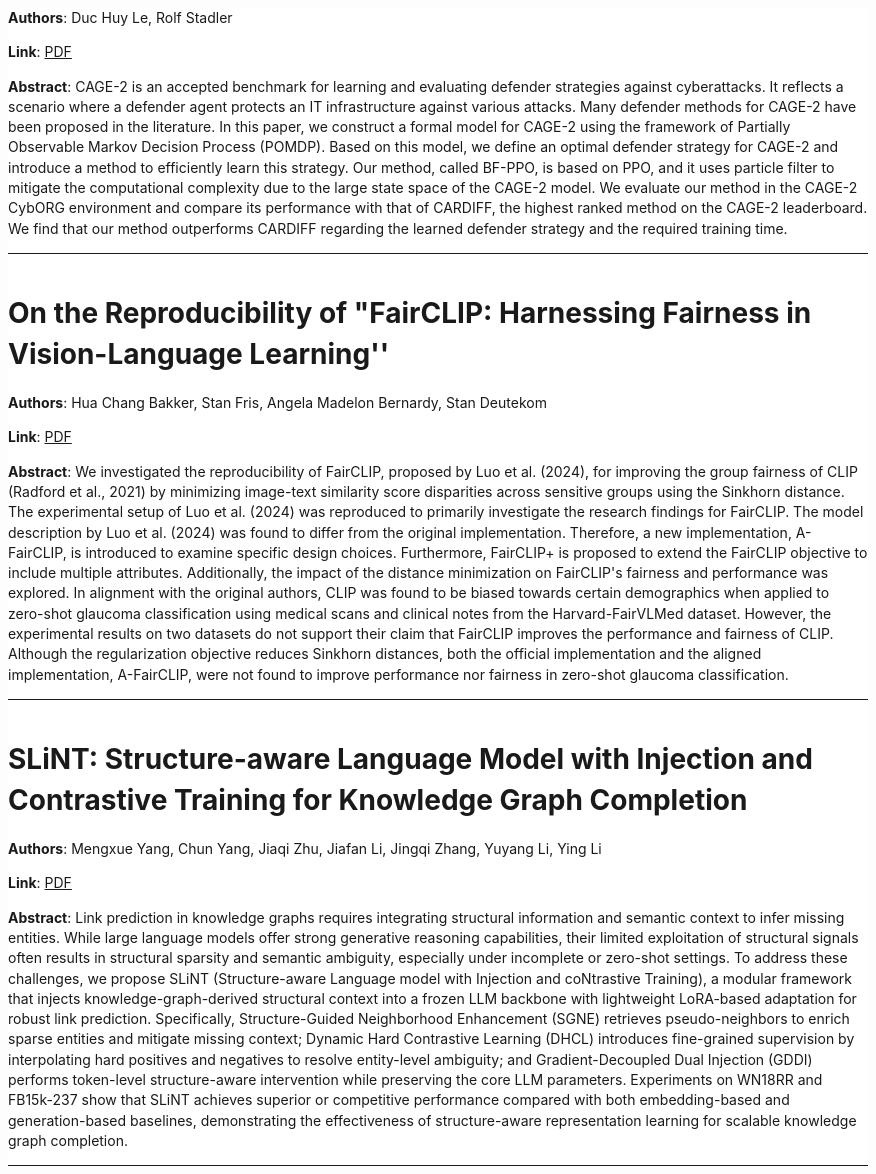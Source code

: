 **Authors**: Duc Huy Le, Rolf Stadler  

**Link**: [PDF](https://arxiv.org/pdf/2509.06539)  

**Abstract**: CAGE-2 is an accepted benchmark for learning and evaluating defender strategies against cyberattacks. It reflects a scenario where a defender agent protects an IT infrastructure against various attacks. Many defender methods for CAGE-2 have been proposed in the literature. In this paper, we construct a formal model for CAGE-2 using the framework of Partially Observable Markov Decision Process (POMDP). Based on this model, we define an optimal defender strategy for CAGE-2 and introduce a method to efficiently learn this strategy. Our method, called BF-PPO, is based on PPO, and it uses particle filter to mitigate the computational complexity due to the large state space of the CAGE-2 model. We evaluate our method in the CAGE-2 CybORG environment and compare its performance with that of CARDIFF, the highest ranked method on the CAGE-2 leaderboard. We find that our method outperforms CARDIFF regarding the learned defender strategy and the required training time. 

---
# On the Reproducibility of "FairCLIP: Harnessing Fairness in Vision-Language Learning'' 

**Authors**: Hua Chang Bakker, Stan Fris, Angela Madelon Bernardy, Stan Deutekom  

**Link**: [PDF](https://arxiv.org/pdf/2509.06535)  

**Abstract**: We investigated the reproducibility of FairCLIP, proposed by Luo et al. (2024), for improving the group fairness of CLIP (Radford et al., 2021) by minimizing image-text similarity score disparities across sensitive groups using the Sinkhorn distance. The experimental setup of Luo et al. (2024) was reproduced to primarily investigate the research findings for FairCLIP. The model description by Luo et al. (2024) was found to differ from the original implementation. Therefore, a new implementation, A-FairCLIP, is introduced to examine specific design choices. Furthermore, FairCLIP+ is proposed to extend the FairCLIP objective to include multiple attributes. Additionally, the impact of the distance minimization on FairCLIP's fairness and performance was explored. In alignment with the original authors, CLIP was found to be biased towards certain demographics when applied to zero-shot glaucoma classification using medical scans and clinical notes from the Harvard-FairVLMed dataset. However, the experimental results on two datasets do not support their claim that FairCLIP improves the performance and fairness of CLIP. Although the regularization objective reduces Sinkhorn distances, both the official implementation and the aligned implementation, A-FairCLIP, were not found to improve performance nor fairness in zero-shot glaucoma classification. 

---
# SLiNT: Structure-aware Language Model with Injection and Contrastive Training for Knowledge Graph Completion 

**Authors**: Mengxue Yang, Chun Yang, Jiaqi Zhu, Jiafan Li, Jingqi Zhang, Yuyang Li, Ying Li  

**Link**: [PDF](https://arxiv.org/pdf/2509.06531)  

**Abstract**: Link prediction in knowledge graphs requires integrating structural information and semantic context to infer missing entities. While large language models offer strong generative reasoning capabilities, their limited exploitation of structural signals often results in structural sparsity and semantic ambiguity, especially under incomplete or zero-shot settings. To address these challenges, we propose SLiNT (Structure-aware Language model with Injection and coNtrastive Training), a modular framework that injects knowledge-graph-derived structural context into a frozen LLM backbone with lightweight LoRA-based adaptation for robust link prediction. Specifically, Structure-Guided Neighborhood Enhancement (SGNE) retrieves pseudo-neighbors to enrich sparse entities and mitigate missing context; Dynamic Hard Contrastive Learning (DHCL) introduces fine-grained supervision by interpolating hard positives and negatives to resolve entity-level ambiguity; and Gradient-Decoupled Dual Injection (GDDI) performs token-level structure-aware intervention while preserving the core LLM parameters. Experiments on WN18RR and FB15k-237 show that SLiNT achieves superior or competitive performance compared with both embedding-based and generation-based baselines, demonstrating the effectiveness of structure-aware representation learning for scalable knowledge graph completion. 

---